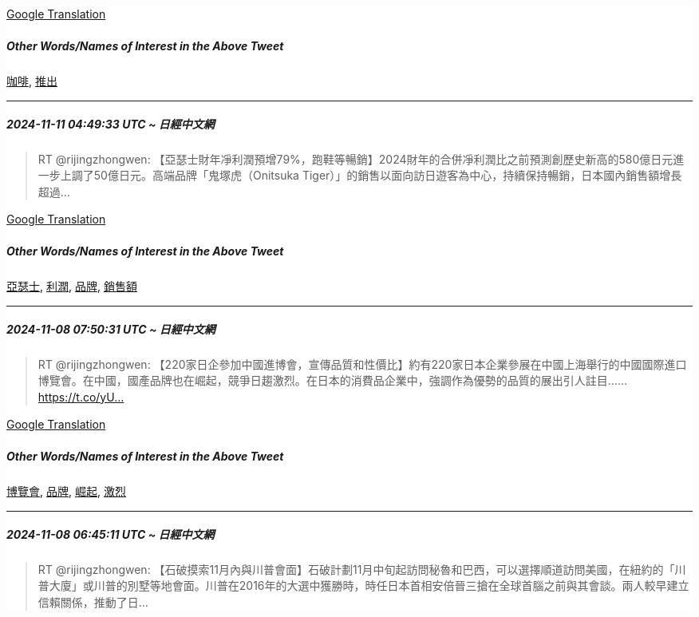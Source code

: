 [Google Translation](https://translate.google.com/?hi=en&tab=TT&sl=zh-CN&tl=en&op=translate&text=RT+%40rijingzhongwen%3A+%E3%80%90%E8%BA%BA%E9%80%B2%E6%A3%BA%E6%9D%90%E6%80%9D%E8%80%83%E4%BA%BA%E7%94%9F%EF%BC%9A%E6%97%A5%E6%9C%AC%E8%80%81%E5%AD%97%E8%99%9F%E6%8E%A8%E5%87%BA%E5%85%A5%E6%AE%AE%E5%92%96%E5%95%A1%E9%A4%A8%E3%80%91%E3%80%8C%E5%85%A5%E6%AE%AE%E5%92%96%E5%95%A1%E9%A4%A8%E3%80%8D%E9%96%8B%E8%A8%AD%E5%9C%A8%E5%8D%83%E8%91%89%E7%B8%A3%E5%AF%8C%E6%B4%A5%E5%B8%82%E7%9A%84%E5%85%AC%E5%8F%B8%E8%BE%A6%E5%85%AC%E6%A8%931%E5%B1%A4%EF%BC%8C%E6%9C%89%E9%87%91%E8%89%B2%E3%80%81%E7%B6%A0%E8%89%B2%E5%92%8C%E9%BB%83%E8%89%B23%E5%8F%A3%E6%A3%BA%E6%9D%90%E3%80%82%E5%B8%B6%E6%9C%89%E8%8A%B1%E5%8D%89%E5%9C%96%E6%A1%88%E7%AD%89%E6%96%B0%E7%A9%8E%E8%A8%AD%E8%A8%88%E7%9A%84%E6%A3%BA%E6%9D%90%E8%AE%93%E4%BA%BA%E5%80%91%E5%9C%A8%E6%8B%8D%E7%85%A7%E6%99%82%E7%9A%84%E6%8A%B5%E8%A7%B8%E6%83%85%E7%B7%92%E8%BC%83%E5%B0%8F%E3%80%82%E5%AE%A2%E4%BA%BA%E5%8F%AF%E4%BB%A5%E8%93%8B%E4%B8%8A%E6%A3%BA%E6%9D%90%E8%93%8B%E6%80%9D%E8%80%83%E4%BA%BA%E7%94%9F%EF%BC%8C%E5%92%8C%E6%89%93%E5%8D%A1%E6%8B%8D%E7%85%A7%E2%80%A6%E2%80%A6++htt%E2%80%A6)
##### Other Words/Names of Interest in the Above Tweet
[咖啡](咖啡.md), [推出](推出.md)
___
##### 2024-11-11 04:49:33 UTC ~ 日經中文網
> RT @rijingzhongwen: 【亞瑟士財年凈利潤預增79%，跑鞋等暢銷】2024財年的合併凈利潤比之前預測創歷史新高的580億日元進一步上調了50億日元。高端品牌「鬼塚虎（Onitsuka Tiger）」的銷售以面向訪日遊客為中心，持續保持暢銷，日本國內銷售額增長超過…

[Google Translation](https://translate.google.com/?hi=en&tab=TT&sl=zh-CN&tl=en&op=translate&text=RT+%40rijingzhongwen%3A+%E3%80%90%E4%BA%9E%E7%91%9F%E5%A3%AB%E8%B2%A1%E5%B9%B4%E5%87%88%E5%88%A9%E6%BD%A4%E9%A0%90%E5%A2%9E79%25%EF%BC%8C%E8%B7%91%E9%9E%8B%E7%AD%89%E6%9A%A2%E9%8A%B7%E3%80%912024%E8%B2%A1%E5%B9%B4%E7%9A%84%E5%90%88%E4%BD%B5%E5%87%88%E5%88%A9%E6%BD%A4%E6%AF%94%E4%B9%8B%E5%89%8D%E9%A0%90%E6%B8%AC%E5%89%B5%E6%AD%B7%E5%8F%B2%E6%96%B0%E9%AB%98%E7%9A%84580%E5%84%84%E6%97%A5%E5%85%83%E9%80%B2%E4%B8%80%E6%AD%A5%E4%B8%8A%E8%AA%BF%E4%BA%8650%E5%84%84%E6%97%A5%E5%85%83%E3%80%82%E9%AB%98%E7%AB%AF%E5%93%81%E7%89%8C%E3%80%8C%E9%AC%BC%E5%A1%9A%E8%99%8E%EF%BC%88Onitsuka+Tiger%EF%BC%89%E3%80%8D%E7%9A%84%E9%8A%B7%E5%94%AE%E4%BB%A5%E9%9D%A2%E5%90%91%E8%A8%AA%E6%97%A5%E9%81%8A%E5%AE%A2%E7%82%BA%E4%B8%AD%E5%BF%83%EF%BC%8C%E6%8C%81%E7%BA%8C%E4%BF%9D%E6%8C%81%E6%9A%A2%E9%8A%B7%EF%BC%8C%E6%97%A5%E6%9C%AC%E5%9C%8B%E5%85%A7%E9%8A%B7%E5%94%AE%E9%A1%8D%E5%A2%9E%E9%95%B7%E8%B6%85%E9%81%8E%E2%80%A6)
##### Other Words/Names of Interest in the Above Tweet
[亞瑟士](亞瑟士.md), [利潤](利潤.md), [品牌](品牌.md), [銷售額](銷售額.md)
___
##### 2024-11-08 07:50:31 UTC ~ 日經中文網
> RT @rijingzhongwen: 【220家日企參加中國進博會，宣傳品質和性價比】約有220家日本企業參展在中國上海舉行的中國國際進口博覽會。在中國，國產品牌也在崛起，競爭日趨激烈。在日本的消費品企業中，強調作為優勢的品質的展出引人註目……https://t.co/yU…

[Google Translation](https://translate.google.com/?hi=en&tab=TT&sl=zh-CN&tl=en&op=translate&text=RT+%40rijingzhongwen%3A+%E3%80%90220%E5%AE%B6%E6%97%A5%E4%BC%81%E5%8F%83%E5%8A%A0%E4%B8%AD%E5%9C%8B%E9%80%B2%E5%8D%9A%E6%9C%83%EF%BC%8C%E5%AE%A3%E5%82%B3%E5%93%81%E8%B3%AA%E5%92%8C%E6%80%A7%E5%83%B9%E6%AF%94%E3%80%91%E7%B4%84%E6%9C%89220%E5%AE%B6%E6%97%A5%E6%9C%AC%E4%BC%81%E6%A5%AD%E5%8F%83%E5%B1%95%E5%9C%A8%E4%B8%AD%E5%9C%8B%E4%B8%8A%E6%B5%B7%E8%88%89%E8%A1%8C%E7%9A%84%E4%B8%AD%E5%9C%8B%E5%9C%8B%E9%9A%9B%E9%80%B2%E5%8F%A3%E5%8D%9A%E8%A6%BD%E6%9C%83%E3%80%82%E5%9C%A8%E4%B8%AD%E5%9C%8B%EF%BC%8C%E5%9C%8B%E7%94%A2%E5%93%81%E7%89%8C%E4%B9%9F%E5%9C%A8%E5%B4%9B%E8%B5%B7%EF%BC%8C%E7%AB%B6%E7%88%AD%E6%97%A5%E8%B6%A8%E6%BF%80%E7%83%88%E3%80%82%E5%9C%A8%E6%97%A5%E6%9C%AC%E7%9A%84%E6%B6%88%E8%B2%BB%E5%93%81%E4%BC%81%E6%A5%AD%E4%B8%AD%EF%BC%8C%E5%BC%B7%E8%AA%BF%E4%BD%9C%E7%82%BA%E5%84%AA%E5%8B%A2%E7%9A%84%E5%93%81%E8%B3%AA%E7%9A%84%E5%B1%95%E5%87%BA%E5%BC%95%E4%BA%BA%E8%A8%BB%E7%9B%AE%E2%80%A6%E2%80%A6https%3A%2F%2Ft.co%2FyU%E2%80%A6)
##### Other Words/Names of Interest in the Above Tweet
[博覽會](博覽會.md), [品牌](品牌.md), [崛起](崛起.md), [激烈](激烈.md)
___
##### 2024-11-08 06:45:11 UTC ~ 日經中文網
> RT @rijingzhongwen: 【石破摸索11月內與川普會面】石破計劃11月中旬起訪問秘魯和巴西，可以選擇順道訪問美國，在紐約的「川普大廈」或川普的別墅等地會面。川普在2016年的大選中獲勝時，時任日本首相安倍晉三搶在全球首腦之前與其會談。兩人較早建立信賴關係，推動了日…
